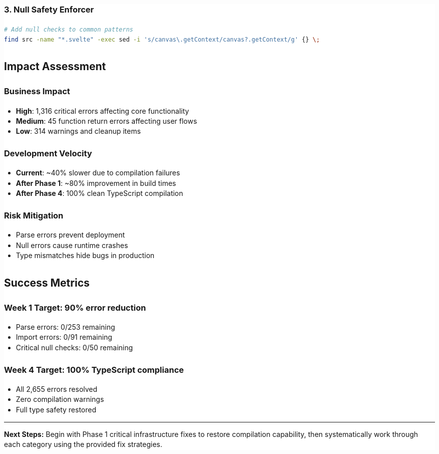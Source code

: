 ### 3. Null Safety Enforcer
```bash
# Add null checks to common patterns
find src -name "*.svelte" -exec sed -i 's/canvas\.getContext/canvas?.getContext/g' {} \;
```

## Impact Assessment

### Business Impact
- **High**: 1,316 critical errors affecting core functionality
- **Medium**: 45 function return errors affecting user flows
- **Low**: 314 warnings and cleanup items

### Development Velocity
- **Current**: ~40% slower due to compilation failures
- **After Phase 1**: ~80% improvement in build times
- **After Phase 4**: 100% clean TypeScript compilation

### Risk Mitigation
- Parse errors prevent deployment
- Null errors cause runtime crashes
- Type mismatches hide bugs in production

## Success Metrics

### Week 1 Target: 90% error reduction
- Parse errors: 0/253 remaining
- Import errors: 0/91 remaining  
- Critical null checks: 0/50 remaining

### Week 4 Target: 100% TypeScript compliance
- All 2,655 errors resolved
- Zero compilation warnings
- Full type safety restored

---

**Next Steps:** Begin with Phase 1 critical infrastructure fixes to restore compilation capability, then systematically work through each category using the provided fix strategies.